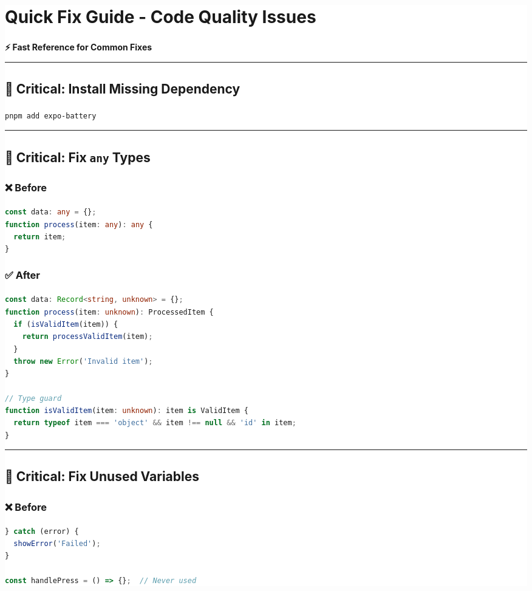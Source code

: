 # Quick Fix Guide - Code Quality Issues

**⚡ Fast Reference for Common Fixes**

---

## 🔴 Critical: Install Missing Dependency

```bash
pnpm add expo-battery
```

---

## 🔴 Critical: Fix `any` Types

### ❌ Before
```typescript
const data: any = {};
function process(item: any): any {
  return item;
}
```

### ✅ After
```typescript
const data: Record<string, unknown> = {};
function process(item: unknown): ProcessedItem {
  if (isValidItem(item)) {
    return processValidItem(item);
  }
  throw new Error('Invalid item');
}

// Type guard
function isValidItem(item: unknown): item is ValidItem {
  return typeof item === 'object' && item !== null && 'id' in item;
}
```

---

## 🔴 Critical: Fix Unused Variables

### ❌ Before
```typescript
} catch (error) {
  showError('Failed');
}

const handlePress = () => {};  // Never used
```
